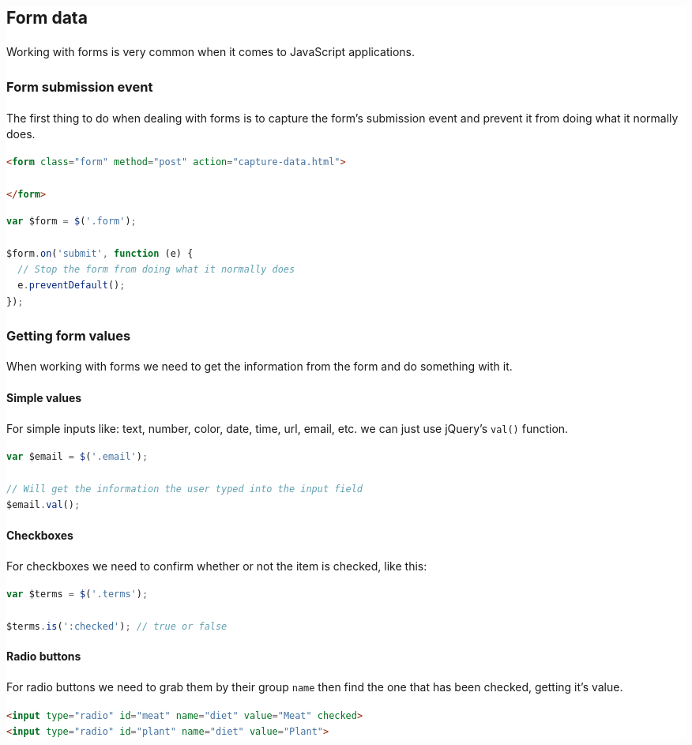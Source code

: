## Form data

Working with forms is very common when it comes to JavaScript applications.

### Form submission event

The first thing to do when dealing with forms is to capture the form’s submission event and prevent it from doing what it normally does.

```html
<form class="form" method="post" action="capture-data.html">

</form>
```

```js
var $form = $('.form');

$form.on('submit', function (e) {
  // Stop the form from doing what it normally does
  e.preventDefault();
});
```

### Getting form values

When working with forms we need to get the information from the form and do something with it.

#### Simple values

For simple inputs like: text, number, color, date, time, url, email, etc. we can just use jQuery’s `val()` function.

```js
var $email = $('.email');

// Will get the information the user typed into the input field
$email.val();
```

#### Checkboxes

For checkboxes we need to confirm whether or not the item is checked, like this:

```js
var $terms = $('.terms');

$terms.is(':checked'); // true or false
```

#### Radio buttons

For radio buttons we need to grab them by their group `name` then find the one that has been checked, getting it’s value.

```html
<input type="radio" id="meat" name="diet" value="Meat" checked>
<input type="radio" id="plant" name="diet" value="Plant">
```
